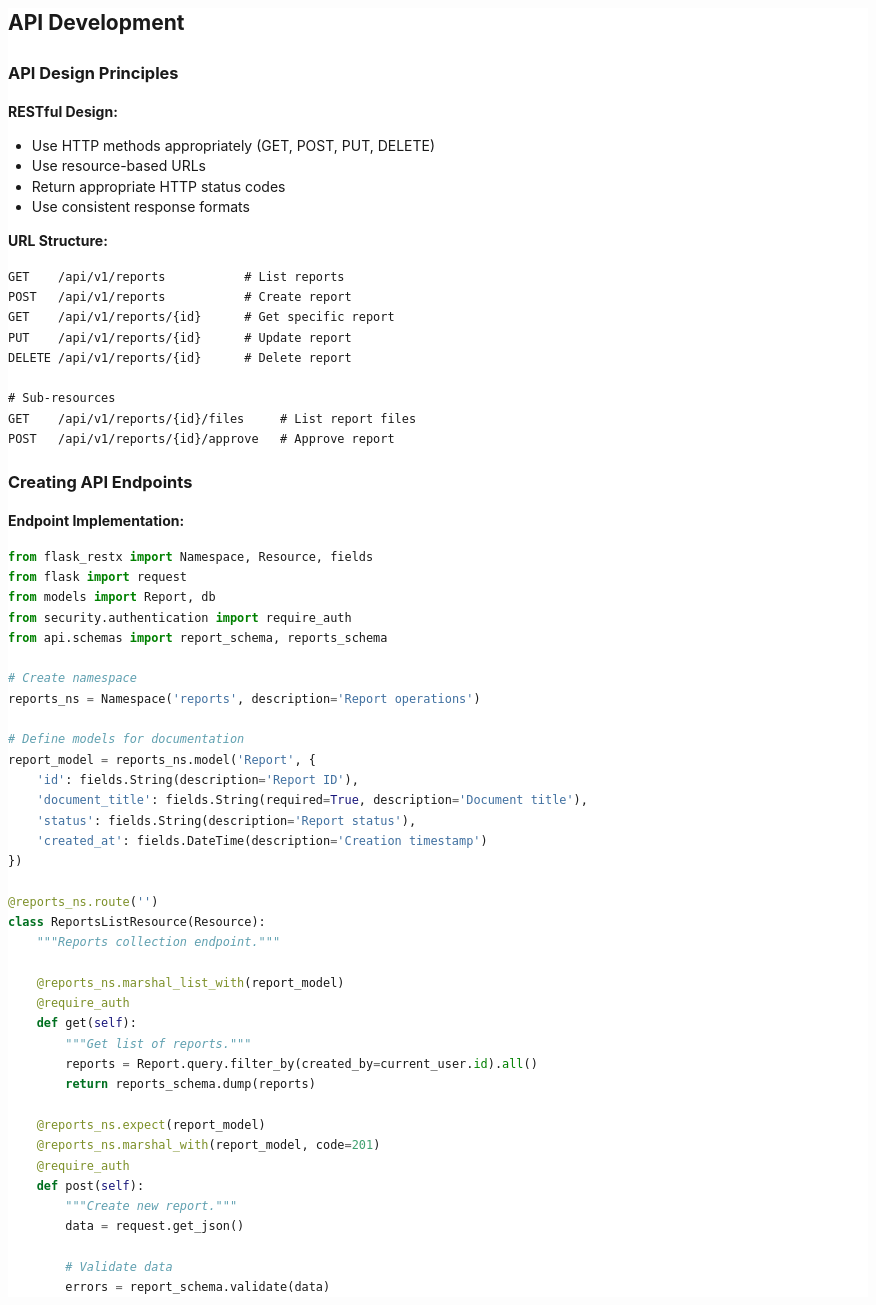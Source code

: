 ## API Development

### API Design Principles

**RESTful Design:**
- Use HTTP methods appropriately (GET, POST, PUT, DELETE)
- Use resource-based URLs
- Return appropriate HTTP status codes
- Use consistent response formats

**URL Structure:**
```
GET    /api/v1/reports           # List reports
POST   /api/v1/reports           # Create report
GET    /api/v1/reports/{id}      # Get specific report
PUT    /api/v1/reports/{id}      # Update report
DELETE /api/v1/reports/{id}      # Delete report

# Sub-resources
GET    /api/v1/reports/{id}/files     # List report files
POST   /api/v1/reports/{id}/approve   # Approve report
```

### Creating API Endpoints

**Endpoint Implementation:**
```python
from flask_restx import Namespace, Resource, fields
from flask import request
from models import Report, db
from security.authentication import require_auth
from api.schemas import report_schema, reports_schema

# Create namespace
reports_ns = Namespace('reports', description='Report operations')

# Define models for documentation
report_model = reports_ns.model('Report', {
    'id': fields.String(description='Report ID'),
    'document_title': fields.String(required=True, description='Document title'),
    'status': fields.String(description='Report status'),
    'created_at': fields.DateTime(description='Creation timestamp')
})

@reports_ns.route('')
class ReportsListResource(Resource):
    """Reports collection endpoint."""
    
    @reports_ns.marshal_list_with(report_model)
    @require_auth
    def get(self):
        """Get list of reports."""
        reports = Report.query.filter_by(created_by=current_user.id).all()
        return reports_schema.dump(reports)
    
    @reports_ns.expect(report_model)
    @reports_ns.marshal_with(report_model, code=201)
    @require_auth
    def post(self):
        """Create new report."""
        data = request.get_json()
        
        # Validate data
        errors = report_schema.validate(data)
```